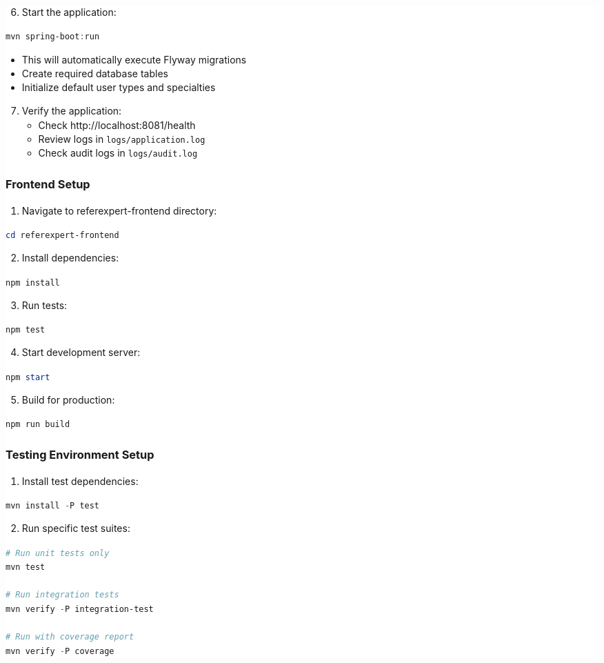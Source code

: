 6. Start the application:
```powershell
mvn spring-boot:run
```
   - This will automatically execute Flyway migrations
   - Create required database tables
   - Initialize default user types and specialties

7. Verify the application:
   - Check http://localhost:8081/health
   - Review logs in `logs/application.log`
   - Check audit logs in `logs/audit.log`

### Frontend Setup

1. Navigate to referexpert-frontend directory:
```powershell
cd referexpert-frontend
```

2. Install dependencies:
```powershell
npm install
```

3. Run tests:
```powershell
npm test
```

4. Start development server:
```powershell
npm start
```

5. Build for production:
```powershell
npm run build
```

### Testing Environment Setup

1. Install test dependencies:
```powershell
mvn install -P test
```

2. Run specific test suites:
```powershell
# Run unit tests only
mvn test

# Run integration tests
mvn verify -P integration-test

# Run with coverage report
mvn verify -P coverage
```
